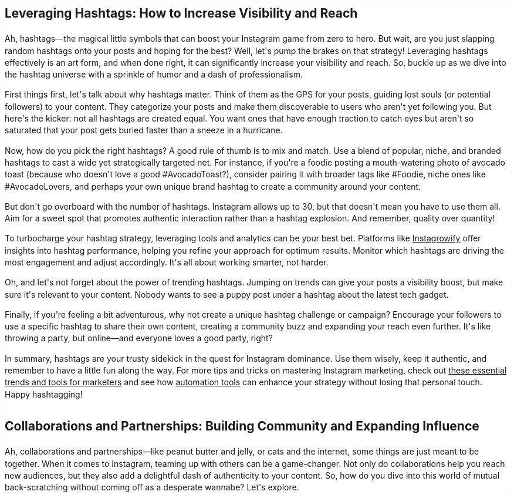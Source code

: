 ## Leveraging Hashtags: How to Increase Visibility and Reach

Ah, hashtags—the magical little symbols that can boost your Instagram game from zero to hero. But wait, are you just slapping random hashtags onto your posts and hoping for the best? Well, let's pump the brakes on that strategy! Leveraging hashtags effectively is an art form, and when done right, it can significantly increase your visibility and reach. So, buckle up as we dive into the hashtag universe with a sprinkle of humor and a dash of professionalism.

First things first, let's talk about why hashtags matter. Think of them as the GPS for your posts, guiding lost souls (or potential followers) to your content. They categorize your posts and make them discoverable to users who aren't yet following you. But here's the kicker: not all hashtags are created equal. You want ones that have enough traction to catch eyes but aren't so saturated that your post gets buried faster than a sneeze in a hurricane.

Now, how do you pick the right hashtags? A good rule of thumb is to mix and match. Use a blend of popular, niche, and branded hashtags to cast a wide yet strategically targeted net. For instance, if you're a foodie posting a mouth-watering photo of avocado toast (because who doesn't love a good #AvocadoToast?), consider pairing it with broader tags like #Foodie, niche ones like #AvocadoLovers, and perhaps your own unique brand hashtag to create a community around your content. 



But don't go overboard with the number of hashtags. Instagram allows up to 30, but that doesn't mean you have to use them all. Aim for a sweet spot that promotes authentic interaction rather than a hashtag explosion. And remember, quality over quantity!

To turbocharge your hashtag strategy, leveraging tools and analytics can be your best bet. Platforms like [Instagrowify](https://instagrowify.com/blog/how-can-you-boost-your-instagram-engagement-without-compromising-authenticity) offer insights into hashtag performance, helping you refine your approach for optimum results. Monitor which hashtags are driving the most engagement and adjust accordingly. It's all about working smarter, not harder.

Oh, and let's not forget about the power of trending hashtags. Jumping on trends can give your posts a visibility boost, but make sure it's relevant to your content. Nobody wants to see a puppy post under a hashtag about the latest tech gadget.

Finally, if you're feeling a bit adventurous, why not create a unique hashtag challenge or campaign? Encourage your followers to use a specific hashtag to share their own content, creating a community buzz and expanding your reach even further. It's like throwing a party, but online—and everyone loves a good party, right?

In summary, hashtags are your trusty sidekick in the quest for Instagram dominance. Use them wisely, keep it authentic, and remember to have a little fun along the way. For more tips and tricks on mastering Instagram marketing, check out [these essential trends and tools for marketers](https://instagrowify.com/blog/instagram-in-2024-essential-trends-and-tools-for-marketers) and see how [automation tools](https://instagrowify.com/blog/understanding-the-role-of-automation-tools-in-instagram-growth) can enhance your strategy without losing that personal touch. Happy hashtagging!

## Collaborations and Partnerships: Building Community and Expanding Influence

Ah, collaborations and partnerships—like peanut butter and jelly, or cats and the internet, some things are just meant to be together. When it comes to Instagram, teaming up with others can be a game-changer. Not only do collaborations help you reach new audiences, but they also add a delightful dash of authenticity to your content. So, how do you dive into this world of mutual back-scratching without coming off as a desperate wannabe? Let's explore.
